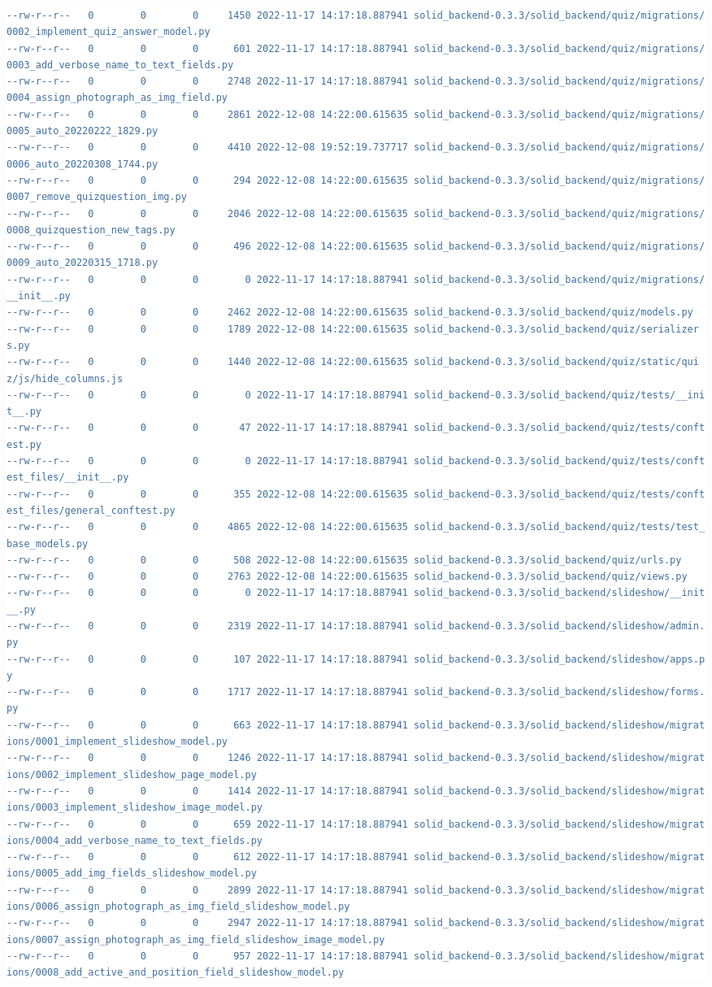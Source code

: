 ```diff
--rw-r--r--   0        0        0     1450 2022-11-17 14:17:18.887941 solid_backend-0.3.3/solid_backend/quiz/migrations/0002_implement_quiz_answer_model.py
--rw-r--r--   0        0        0      601 2022-11-17 14:17:18.887941 solid_backend-0.3.3/solid_backend/quiz/migrations/0003_add_verbose_name_to_text_fields.py
--rw-r--r--   0        0        0     2748 2022-11-17 14:17:18.887941 solid_backend-0.3.3/solid_backend/quiz/migrations/0004_assign_photograph_as_img_field.py
--rw-r--r--   0        0        0     2861 2022-12-08 14:22:00.615635 solid_backend-0.3.3/solid_backend/quiz/migrations/0005_auto_20220222_1829.py
--rw-r--r--   0        0        0     4410 2022-12-08 19:52:19.737717 solid_backend-0.3.3/solid_backend/quiz/migrations/0006_auto_20220308_1744.py
--rw-r--r--   0        0        0      294 2022-12-08 14:22:00.615635 solid_backend-0.3.3/solid_backend/quiz/migrations/0007_remove_quizquestion_img.py
--rw-r--r--   0        0        0     2046 2022-12-08 14:22:00.615635 solid_backend-0.3.3/solid_backend/quiz/migrations/0008_quizquestion_new_tags.py
--rw-r--r--   0        0        0      496 2022-12-08 14:22:00.615635 solid_backend-0.3.3/solid_backend/quiz/migrations/0009_auto_20220315_1718.py
--rw-r--r--   0        0        0        0 2022-11-17 14:17:18.887941 solid_backend-0.3.3/solid_backend/quiz/migrations/__init__.py
--rw-r--r--   0        0        0     2462 2022-12-08 14:22:00.615635 solid_backend-0.3.3/solid_backend/quiz/models.py
--rw-r--r--   0        0        0     1789 2022-12-08 14:22:00.615635 solid_backend-0.3.3/solid_backend/quiz/serializers.py
--rw-r--r--   0        0        0     1440 2022-12-08 14:22:00.615635 solid_backend-0.3.3/solid_backend/quiz/static/quiz/js/hide_columns.js
--rw-r--r--   0        0        0        0 2022-11-17 14:17:18.887941 solid_backend-0.3.3/solid_backend/quiz/tests/__init__.py
--rw-r--r--   0        0        0       47 2022-11-17 14:17:18.887941 solid_backend-0.3.3/solid_backend/quiz/tests/conftest.py
--rw-r--r--   0        0        0        0 2022-11-17 14:17:18.887941 solid_backend-0.3.3/solid_backend/quiz/tests/conftest_files/__init__.py
--rw-r--r--   0        0        0      355 2022-12-08 14:22:00.615635 solid_backend-0.3.3/solid_backend/quiz/tests/conftest_files/general_conftest.py
--rw-r--r--   0        0        0     4865 2022-12-08 14:22:00.615635 solid_backend-0.3.3/solid_backend/quiz/tests/test_base_models.py
--rw-r--r--   0        0        0      508 2022-12-08 14:22:00.615635 solid_backend-0.3.3/solid_backend/quiz/urls.py
--rw-r--r--   0        0        0     2763 2022-12-08 14:22:00.615635 solid_backend-0.3.3/solid_backend/quiz/views.py
--rw-r--r--   0        0        0        0 2022-11-17 14:17:18.887941 solid_backend-0.3.3/solid_backend/slideshow/__init__.py
--rw-r--r--   0        0        0     2319 2022-11-17 14:17:18.887941 solid_backend-0.3.3/solid_backend/slideshow/admin.py
--rw-r--r--   0        0        0      107 2022-11-17 14:17:18.887941 solid_backend-0.3.3/solid_backend/slideshow/apps.py
--rw-r--r--   0        0        0     1717 2022-11-17 14:17:18.887941 solid_backend-0.3.3/solid_backend/slideshow/forms.py
--rw-r--r--   0        0        0      663 2022-11-17 14:17:18.887941 solid_backend-0.3.3/solid_backend/slideshow/migrations/0001_implement_slideshow_model.py
--rw-r--r--   0        0        0     1246 2022-11-17 14:17:18.887941 solid_backend-0.3.3/solid_backend/slideshow/migrations/0002_implement_slideshow_page_model.py
--rw-r--r--   0        0        0     1414 2022-11-17 14:17:18.887941 solid_backend-0.3.3/solid_backend/slideshow/migrations/0003_implement_slideshow_image_model.py
--rw-r--r--   0        0        0      659 2022-11-17 14:17:18.887941 solid_backend-0.3.3/solid_backend/slideshow/migrations/0004_add_verbose_name_to_text_fields.py
--rw-r--r--   0        0        0      612 2022-11-17 14:17:18.887941 solid_backend-0.3.3/solid_backend/slideshow/migrations/0005_add_img_fields_slideshow_model.py
--rw-r--r--   0        0        0     2899 2022-11-17 14:17:18.887941 solid_backend-0.3.3/solid_backend/slideshow/migrations/0006_assign_photograph_as_img_field_slideshow_model.py
--rw-r--r--   0        0        0     2947 2022-11-17 14:17:18.887941 solid_backend-0.3.3/solid_backend/slideshow/migrations/0007_assign_photograph_as_img_field_slideshow_image_model.py
--rw-r--r--   0        0        0      957 2022-11-17 14:17:18.887941 solid_backend-0.3.3/solid_backend/slideshow/migrations/0008_add_active_and_position_field_slideshow_model.py
```